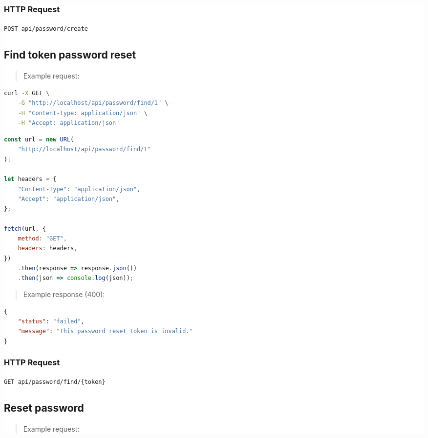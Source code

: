 

### HTTP Request
`POST api/password/create`





## Find token password reset

> Example request:

```bash
curl -X GET \
    -G "http://localhost/api/password/find/1" \
    -H "Content-Type: application/json" \
    -H "Accept: application/json"
```

```javascript
const url = new URL(
    "http://localhost/api/password/find/1"
);

let headers = {
    "Content-Type": "application/json",
    "Accept": "application/json",
};

fetch(url, {
    method: "GET",
    headers: headers,
})
    .then(response => response.json())
    .then(json => console.log(json));
```


> Example response (400):

```json
{
    "status": "failed",
    "message": "This password reset token is invalid."
}
```

### HTTP Request
`GET api/password/find/{token}`





## Reset password

> Example request:
